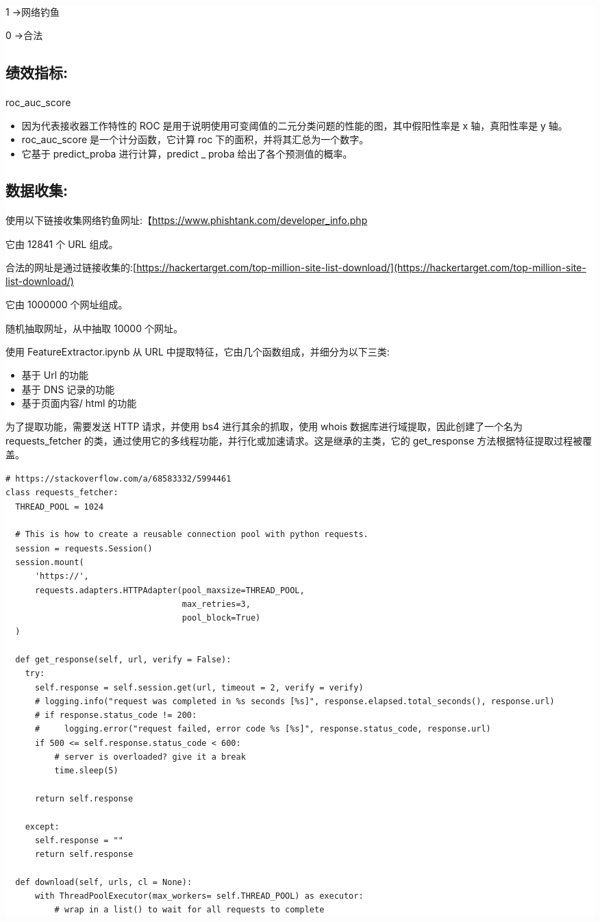1 ->网络钓鱼

0 ->合法

## 绩效指标:

roc_auc_score

*   因为代表接收器工作特性的 ROC 是用于说明使用可变阈值的二元分类问题的性能的图，其中假阳性率是 x 轴，真阳性率是 y 轴。
*   roc_auc_score 是一个计分函数，它计算 roc 下的面积，并将其汇总为一个数字。
*   它基于 predict_proba 进行计算，predict _ proba 给出了各个预测值的概率。

## 数据收集:

使用以下链接收集网络钓鱼网址:【https://www.phishtank.com/developer_info.php 

它由 12841 个 URL 组成。

合法的网址是通过链接收集的:[https://hackertarget.com/top-million-site-list-download/](https://hackertarget.com/top-million-site-list-download/)

它由 1000000 个网址组成。

随机抽取网址，从中抽取 10000 个网址。

使用 FeatureExtractor.ipynb 从 URL 中提取特征，它由几个函数组成，并细分为以下三类:

*   基于 Url 的功能
*   基于 DNS 记录的功能
*   基于页面内容/ html 的功能

为了提取功能，需要发送 HTTP 请求，并使用 bs4 进行其余的抓取，使用 whois 数据库进行域提取，因此创建了一个名为 requests_fetcher 的类，通过使用它的多线程功能，并行化或加速请求。这是继承的主类，它的 get_response 方法根据特征提取过程被覆盖。

```
# https://stackoverflow.com/a/68583332/5994461
class requests_fetcher:
  THREAD_POOL = 1024

  # This is how to create a reusable connection pool with python requests.
  session = requests.Session()
  session.mount(
      'https://',
      requests.adapters.HTTPAdapter(pool_maxsize=THREAD_POOL,
                                    max_retries=3,
                                    pool_block=True)
  )

  def get_response(self, url, verify = False):
    try:
      self.response = self.session.get(url, timeout = 2, verify = verify)
      # logging.info("request was completed in %s seconds [%s]", response.elapsed.total_seconds(), response.url)
      # if response.status_code != 200:
      #     logging.error("request failed, error code %s [%s]", response.status_code, response.url)
      if 500 <= self.response.status_code < 600:
          # server is overloaded? give it a break
          time.sleep(5)

      return self.response

    except:
      self.response = ""
      return self.response

  def download(self, urls, cl = None):
      with ThreadPoolExecutor(max_workers= self.THREAD_POOL) as executor:
          # wrap in a list() to wait for all requests to complete
```